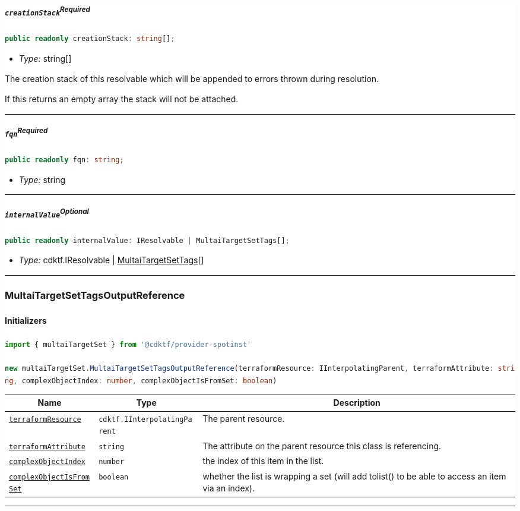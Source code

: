 
##### `creationStack`<sup>Required</sup> <a name="creationStack" id="@cdktf/provider-spotinst.multaiTargetSet.MultaiTargetSetTagsList.property.creationStack"></a>

```typescript
public readonly creationStack: string[];
```

- *Type:* string[]

The creation stack of this resolvable which will be appended to errors thrown during resolution.

If this returns an empty array the stack will not be attached.

---

##### `fqn`<sup>Required</sup> <a name="fqn" id="@cdktf/provider-spotinst.multaiTargetSet.MultaiTargetSetTagsList.property.fqn"></a>

```typescript
public readonly fqn: string;
```

- *Type:* string

---

##### `internalValue`<sup>Optional</sup> <a name="internalValue" id="@cdktf/provider-spotinst.multaiTargetSet.MultaiTargetSetTagsList.property.internalValue"></a>

```typescript
public readonly internalValue: IResolvable | MultaiTargetSetTags[];
```

- *Type:* cdktf.IResolvable | <a href="#@cdktf/provider-spotinst.multaiTargetSet.MultaiTargetSetTags">MultaiTargetSetTags</a>[]

---


### MultaiTargetSetTagsOutputReference <a name="MultaiTargetSetTagsOutputReference" id="@cdktf/provider-spotinst.multaiTargetSet.MultaiTargetSetTagsOutputReference"></a>

#### Initializers <a name="Initializers" id="@cdktf/provider-spotinst.multaiTargetSet.MultaiTargetSetTagsOutputReference.Initializer"></a>

```typescript
import { multaiTargetSet } from '@cdktf/provider-spotinst'

new multaiTargetSet.MultaiTargetSetTagsOutputReference(terraformResource: IInterpolatingParent, terraformAttribute: string, complexObjectIndex: number, complexObjectIsFromSet: boolean)
```

| **Name** | **Type** | **Description** |
| --- | --- | --- |
| <code><a href="#@cdktf/provider-spotinst.multaiTargetSet.MultaiTargetSetTagsOutputReference.Initializer.parameter.terraformResource">terraformResource</a></code> | <code>cdktf.IInterpolatingParent</code> | The parent resource. |
| <code><a href="#@cdktf/provider-spotinst.multaiTargetSet.MultaiTargetSetTagsOutputReference.Initializer.parameter.terraformAttribute">terraformAttribute</a></code> | <code>string</code> | The attribute on the parent resource this class is referencing. |
| <code><a href="#@cdktf/provider-spotinst.multaiTargetSet.MultaiTargetSetTagsOutputReference.Initializer.parameter.complexObjectIndex">complexObjectIndex</a></code> | <code>number</code> | the index of this item in the list. |
| <code><a href="#@cdktf/provider-spotinst.multaiTargetSet.MultaiTargetSetTagsOutputReference.Initializer.parameter.complexObjectIsFromSet">complexObjectIsFromSet</a></code> | <code>boolean</code> | whether the list is wrapping a set (will add tolist() to be able to access an item via an index). |

---